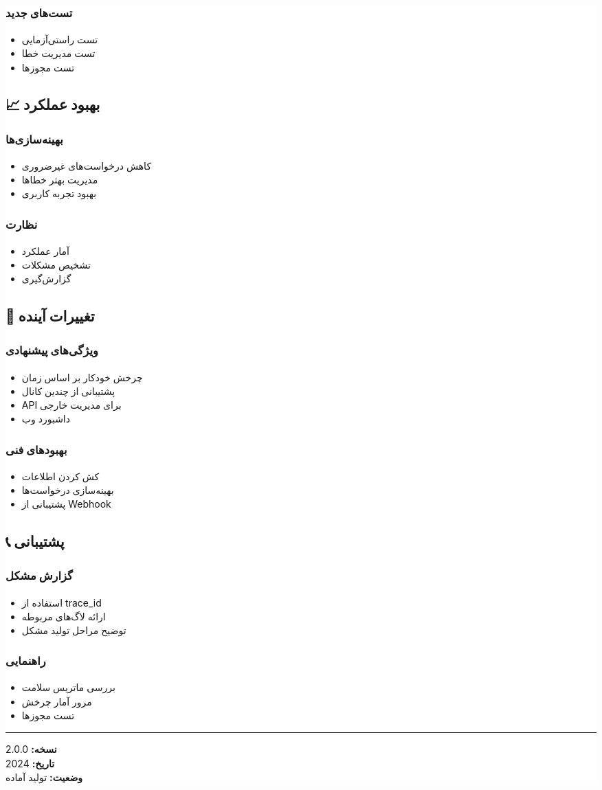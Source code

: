 ### تست‌های جدید
- تست راستی‌آزمایی
- تست مدیریت خطا
- تست مجوزها

## 📈 بهبود عملکرد

### بهینه‌سازی‌ها
- کاهش درخواست‌های غیرضروری
- مدیریت بهتر خطاها
- بهبود تجربه کاربری

### نظارت
- آمار عملکرد
- تشخیص مشکلات
- گزارش‌گیری

## 🔄 تغییرات آینده

### ویژگی‌های پیشنهادی
- چرخش خودکار بر اساس زمان
- پشتیبانی از چندین کانال
- API برای مدیریت خارجی
- داشبورد وب

### بهبودهای فنی
- کش کردن اطلاعات
- بهینه‌سازی درخواست‌ها
- پشتیبانی از Webhook

## 📞 پشتیبانی

### گزارش مشکل
- استفاده از trace_id
- ارائه لاگ‌های مربوطه
- توضیح مراحل تولید مشکل

### راهنمایی
- بررسی ماتریس سلامت
- مرور آمار چرخش
- تست مجوزها

---

**نسخه:** 2.0.0  
**تاریخ:** 2024  
**وضعیت:** تولید آماده
